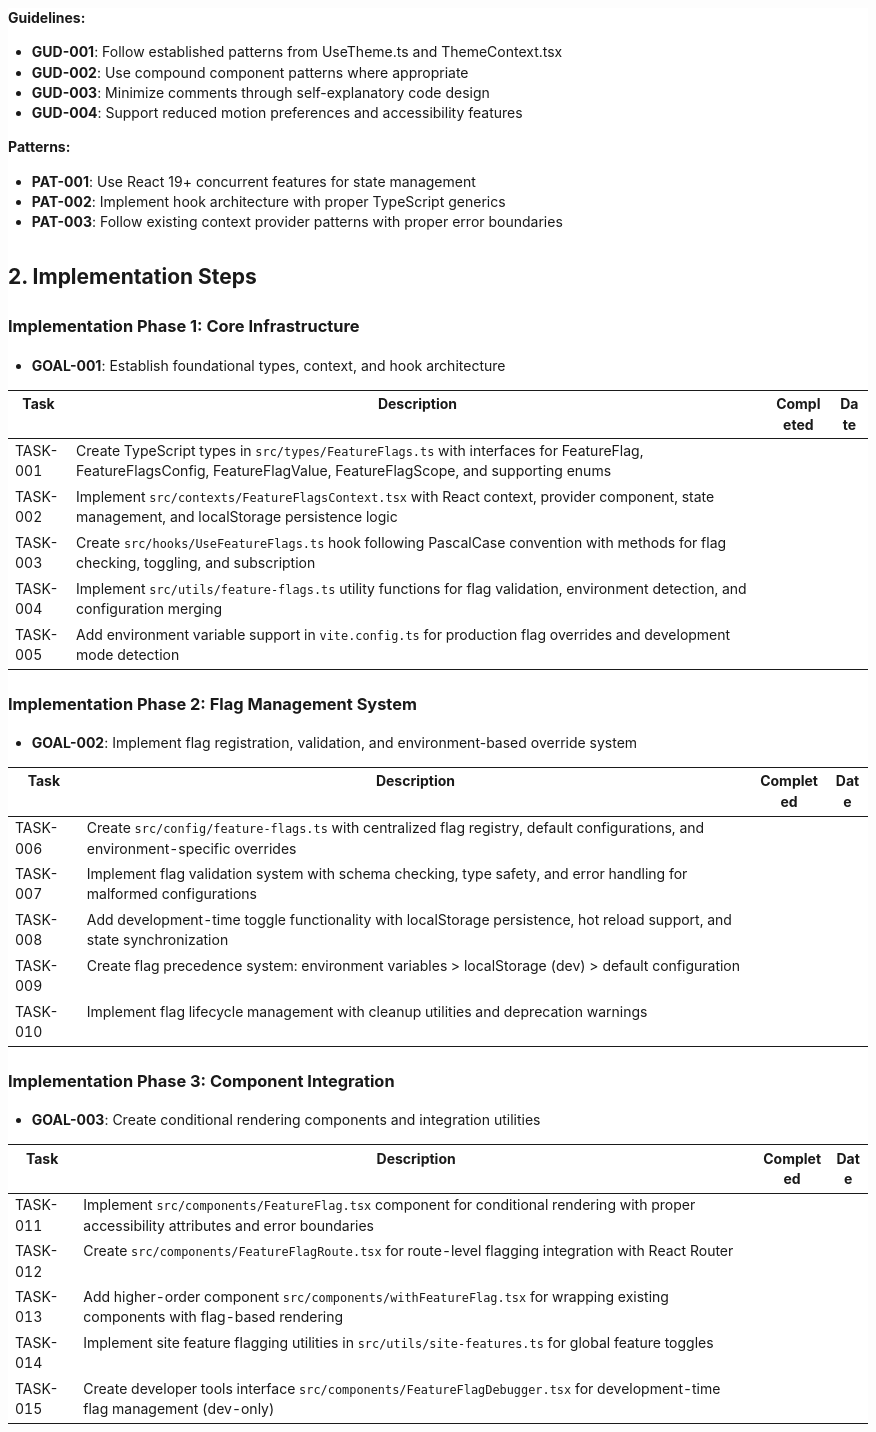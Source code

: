 **Guidelines:**
- **GUD-001**: Follow established patterns from UseTheme.ts and ThemeContext.tsx
- **GUD-002**: Use compound component patterns where appropriate
- **GUD-003**: Minimize comments through self-explanatory code design
- **GUD-004**: Support reduced motion preferences and accessibility features

**Patterns:**
- **PAT-001**: Use React 19+ concurrent features for state management
- **PAT-002**: Implement hook architecture with proper TypeScript generics
- **PAT-003**: Follow existing context provider patterns with proper error boundaries

## 2. Implementation Steps

### Implementation Phase 1: Core Infrastructure

- **GOAL-001**: Establish foundational types, context, and hook architecture

| Task | Description | Completed | Date |
|------|-------------|-----------|------|
| TASK-001 | Create TypeScript types in `src/types/FeatureFlags.ts` with interfaces for FeatureFlag, FeatureFlagsConfig, FeatureFlagValue, FeatureFlagScope, and supporting enums | | |
| TASK-002 | Implement `src/contexts/FeatureFlagsContext.tsx` with React context, provider component, state management, and localStorage persistence logic | | |
| TASK-003 | Create `src/hooks/UseFeatureFlags.ts` hook following PascalCase convention with methods for flag checking, toggling, and subscription | | |
| TASK-004 | Implement `src/utils/feature-flags.ts` utility functions for flag validation, environment detection, and configuration merging | | |
| TASK-005 | Add environment variable support in `vite.config.ts` for production flag overrides and development mode detection | | |

### Implementation Phase 2: Flag Management System

- **GOAL-002**: Implement flag registration, validation, and environment-based override system

| Task | Description | Completed | Date |
|------|-------------|-----------|------|
| TASK-006 | Create `src/config/feature-flags.ts` with centralized flag registry, default configurations, and environment-specific overrides | | |
| TASK-007 | Implement flag validation system with schema checking, type safety, and error handling for malformed configurations | | |
| TASK-008 | Add development-time toggle functionality with localStorage persistence, hot reload support, and state synchronization | | |
| TASK-009 | Create flag precedence system: environment variables > localStorage (dev) > default configuration | | |
| TASK-010 | Implement flag lifecycle management with cleanup utilities and deprecation warnings | | |

### Implementation Phase 3: Component Integration

- **GOAL-003**: Create conditional rendering components and integration utilities

| Task | Description | Completed | Date |
|------|-------------|-----------|------|
| TASK-011 | Implement `src/components/FeatureFlag.tsx` component for conditional rendering with proper accessibility attributes and error boundaries | | |
| TASK-012 | Create `src/components/FeatureFlagRoute.tsx` for route-level flagging integration with React Router | | |
| TASK-013 | Add higher-order component `src/components/withFeatureFlag.tsx` for wrapping existing components with flag-based rendering | | |
| TASK-014 | Implement site feature flagging utilities in `src/utils/site-features.ts` for global feature toggles | | |
| TASK-015 | Create developer tools interface `src/components/FeatureFlagDebugger.tsx` for development-time flag management (dev-only) | | |
